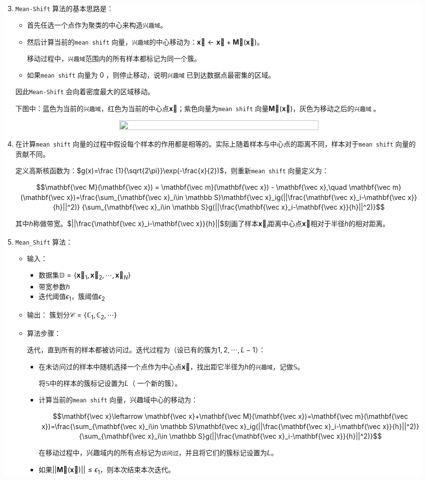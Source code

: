 3. `Mean-Shift` 算法的基本思路是：

   - 首先任选一个点作为聚类的中心来构造`兴趣域`。

   - 然后计算当前的`mean shift` 向量，`兴趣域`的中心移动为：$\mathbf{\vec x}\leftarrow \mathbf{\vec x} +\mathbf{\vec M}(\mathbf{\vec x})$。

     移动过程中，`兴趣域`范围内的所有样本都标记为同一个簇。

   - 如果`mean shift` 向量为 0 ，则停止移动，说明`兴趣域` 已到达数据点最密集的区域。

   因此`Mean-Shift` 会向着密度最大的区域移动。

   下图中：蓝色为当前的`兴趣域`，红色为当前的中心点$\mathbf{\vec x}$；紫色向量为`mean shift` 向量$\mathbf{\vec M}(\mathbf{\vec x})$，灰色为移动之后的`兴趣域` 。

   <p align="center">
      <img width="70%" height="70%" src="http://images.iterate.site/blog/image/20200604/4zvo26C6tfXp.png?imageslim">
   </p>
   

4. 在计算`mean shift` 向量的过程中假设每个样本的作用都是相等的。实际上随着样本与中心点的距离不同，样本对于`mean shift` 向量的贡献不同。

   定义高斯核函数为：$g(x)=\frac {1}{\sqrt{2\pi}}\exp(-\frac{x}{2})$，则重新`mean shift` 向量定义为：

   $$\mathbf{\vec M}(\mathbf{\vec x}) = \mathbf{\vec m}(\mathbf{\vec x}) - \mathbf{\vec x},\quad \mathbf{\vec m}(\mathbf{\vec x})=\frac{\sum_{\mathbf{\vec x}_i\in \mathbb S}\mathbf{\vec x}_ig(||\frac{\mathbf{\vec x}_i-\mathbf{\vec x}}{h}||^2)} {\sum_{\mathbf{\vec x}_i\in \mathbb S}g(||\frac{\mathbf{\vec x}_i-\mathbf{\vec x}}{h}||^2)}$$

   其中$h$称做带宽。$||\frac{\mathbf{\vec x}_i-\mathbf{\vec x}}{h}||$刻画了样本$\mathbf{\vec x}_i$距离中心点$\mathbf{\vec x}$相对于半径$h$的相对距离。

5. `Mean_Shift` 算法：

   - 输入：

     - 数据集$\mathbb D=\{\mathbf{\vec x}_1,\mathbf{\vec x}_2,\cdots,\mathbf{\vec x}_N\}$
     - 带宽参数$h$
     - 迭代阈值$\epsilon_1$，簇阈值$\epsilon_2$

   - 输出： 簇划分$\mathcal C=\{\mathbb C_1,\mathbb C_2,\cdots\}$

   - 算法步骤：

     迭代，直到所有的样本都被访问过。迭代过程为（设已有的簇为$1,2,\cdots,L-1$）：

     - 在未访问过的样本中随机选择一个点作为中心点$\mathbf{\vec x}$，找出距它半径为$h$的`兴趣域`，记做$\mathbb S$。

       将$\mathbb S$中的样本的簇标记设置为$L$（ 一个新的簇）。

     - 计算当前的`mean shift` 向量，兴趣域中心的移动为：

       $$\mathbf{\vec x}\leftarrow \mathbf{\vec x}+\mathbf{\vec M}(\mathbf{\vec x})=\mathbf{\vec m}(\mathbf{\vec x})=\frac{\sum_{\mathbf{\vec x}_i\in \mathbb S}\mathbf{\vec x}_ig(||\frac{\mathbf{\vec x}_i-\mathbf{\vec x}}{h}||^2)} {\sum_{\mathbf{\vec x}_i\in \mathbb S}g(||\frac{\mathbf{\vec x}_i-\mathbf{\vec x}}{h}||^2)}$$

       在移动过程中，兴趣域内的所有点标记为`访问过`，并且将它们的簇标记设置为$L$。

     - 如果$||\mathbf{\vec M}(\mathbf{\vec x})||\le \epsilon_1$，则本次结束本次迭代。
